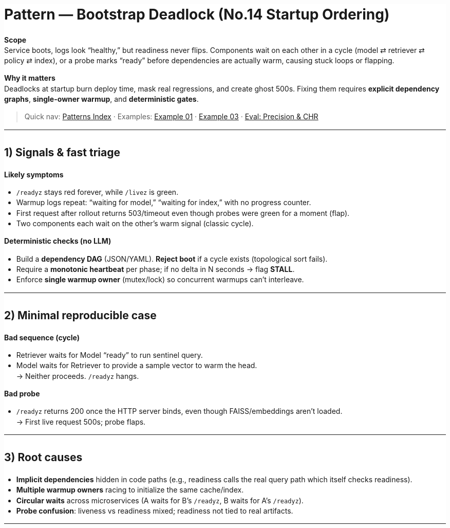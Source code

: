 # Pattern — Bootstrap Deadlock (No.14 Startup Ordering)


**Scope**  
Service boots, logs look “healthy,” but readiness never flips. Components wait on each other in a cycle (model ⇄ retriever ⇄ policy ⇄ index), or a probe marks “ready” before dependencies are actually warm, causing stuck loops or flapping.

**Why it matters**  
Deadlocks at startup burn deploy time, mask real regressions, and create ghost 500s. Fixing them requires **explicit dependency graphs**, **single-owner warmup**, and **deterministic gates**.

> Quick nav: [Patterns Index](./README.md) · Examples: 
> [Example 01](../examples/example_01_basic_fix.md) · 
> [Example 03](../examples/example_03_pipeline_patch.md) · 
> [Eval: Precision & CHR](../eval/eval_rag_precision_recall.md)


---

## 1) Signals & fast triage

**Likely symptoms**
- `/readyz` stays red forever, while `/livez` is green.
- Warmup logs repeat: “waiting for model,” “waiting for index,” with no progress counter.
- First request after rollout returns 503/timeout even though probes were green for a moment (flap).
- Two components each wait on the other’s warm signal (classic cycle).

**Deterministic checks (no LLM)**
- Build a **dependency DAG** (JSON/YAML). **Reject boot** if a cycle exists (topological sort fails).
- Require a **monotonic heartbeat** per phase; if no delta in N seconds → flag **STALL**.
- Enforce **single warmup owner** (mutex/lock) so concurrent warmups can’t interleave.

---

## 2) Minimal reproducible case

**Bad sequence (cycle)**  
- Retriever waits for Model “ready” to run sentinel query.  
- Model waits for Retriever to provide a sample vector to warm the head.  
→ Neither proceeds. `/readyz` hangs.

**Bad probe**  
- `/readyz` returns 200 once the HTTP server binds, even though FAISS/embeddings aren’t loaded.  
→ First live request 500s; probe flaps.

---

## 3) Root causes

- **Implicit dependencies** hidden in code paths (e.g., readiness calls the real query path which itself checks readiness).  
- **Multiple warmup owners** racing to initialize the same cache/index.  
- **Circular waits** across microservices (A waits for B’s `/readyz`, B waits for A’s `/readyz`).  
- **Probe confusion**: liveness vs readiness mixed; readiness not tied to real artifacts.

---